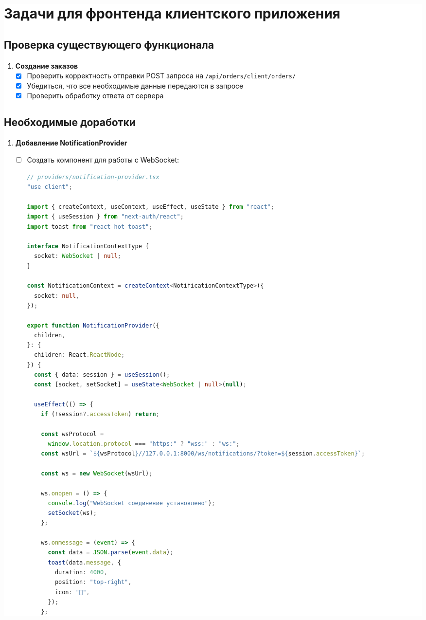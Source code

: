 # Задачи для фронтенда клиентского приложения

## Проверка существующего функционала

1. **Создание заказов**
   - [x] Проверить корректность отправки POST запроса на `/api/orders/client/orders/`
   - [x] Убедиться, что все необходимые данные передаются в запросе
   - [x] Проверить обработку ответа от сервера

## Необходимые доработки

1. **Добавление NotificationProvider**

   - [ ] Создать компонент для работы с WebSocket:

     ```typescript
     // providers/notification-provider.tsx
     "use client";

     import { createContext, useContext, useEffect, useState } from "react";
     import { useSession } from "next-auth/react";
     import toast from "react-hot-toast";

     interface NotificationContextType {
       socket: WebSocket | null;
     }

     const NotificationContext = createContext<NotificationContextType>({
       socket: null,
     });

     export function NotificationProvider({
       children,
     }: {
       children: React.ReactNode;
     }) {
       const { data: session } = useSession();
       const [socket, setSocket] = useState<WebSocket | null>(null);

       useEffect(() => {
         if (!session?.accessToken) return;

         const wsProtocol =
           window.location.protocol === "https:" ? "wss:" : "ws:";
         const wsUrl = `${wsProtocol}//127.0.0.1:8000/ws/notifications/?token=${session.accessToken}`;

         const ws = new WebSocket(wsUrl);

         ws.onopen = () => {
           console.log("WebSocket соединение установлено");
           setSocket(ws);
         };

         ws.onmessage = (event) => {
           const data = JSON.parse(event.data);
           toast(data.message, {
             duration: 4000,
             position: "top-right",
             icon: "🔔",
           });
         };
